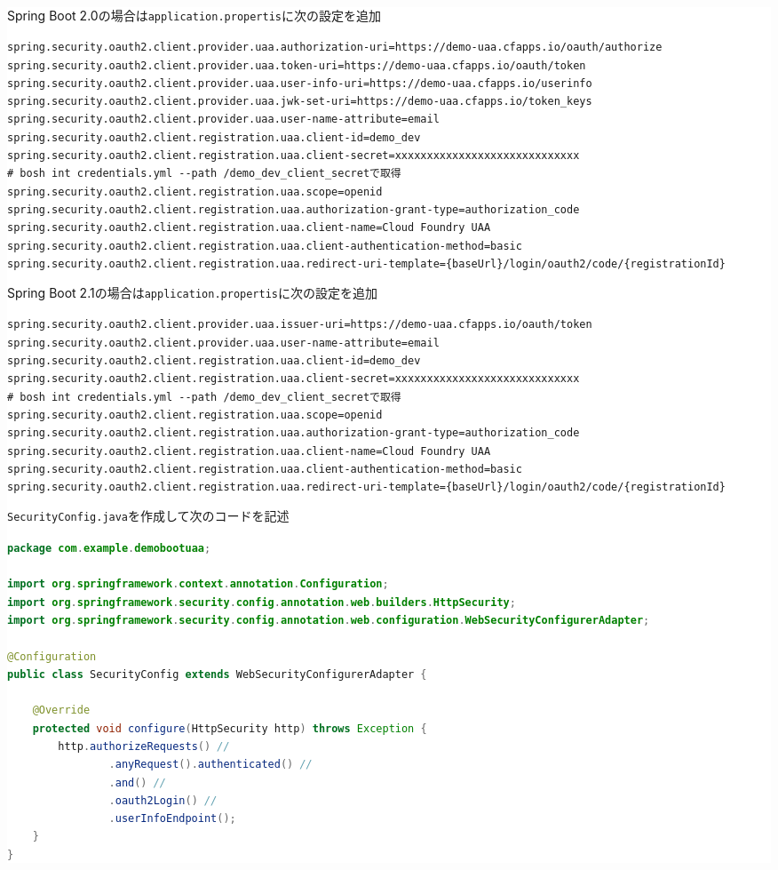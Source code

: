 Spring Boot 2.0の場合は`application.propertis`に次の設定を追加

```properties
spring.security.oauth2.client.provider.uaa.authorization-uri=https://demo-uaa.cfapps.io/oauth/authorize
spring.security.oauth2.client.provider.uaa.token-uri=https://demo-uaa.cfapps.io/oauth/token
spring.security.oauth2.client.provider.uaa.user-info-uri=https://demo-uaa.cfapps.io/userinfo
spring.security.oauth2.client.provider.uaa.jwk-set-uri=https://demo-uaa.cfapps.io/token_keys
spring.security.oauth2.client.provider.uaa.user-name-attribute=email
spring.security.oauth2.client.registration.uaa.client-id=demo_dev
spring.security.oauth2.client.registration.uaa.client-secret=xxxxxxxxxxxxxxxxxxxxxxxxxxxxx
# bosh int credentials.yml --path /demo_dev_client_secretで取得
spring.security.oauth2.client.registration.uaa.scope=openid
spring.security.oauth2.client.registration.uaa.authorization-grant-type=authorization_code
spring.security.oauth2.client.registration.uaa.client-name=Cloud Foundry UAA
spring.security.oauth2.client.registration.uaa.client-authentication-method=basic
spring.security.oauth2.client.registration.uaa.redirect-uri-template={baseUrl}/login/oauth2/code/{registrationId}
```

Spring Boot 2.1の場合は`application.propertis`に次の設定を追加

```properties
spring.security.oauth2.client.provider.uaa.issuer-uri=https://demo-uaa.cfapps.io/oauth/token
spring.security.oauth2.client.provider.uaa.user-name-attribute=email
spring.security.oauth2.client.registration.uaa.client-id=demo_dev
spring.security.oauth2.client.registration.uaa.client-secret=xxxxxxxxxxxxxxxxxxxxxxxxxxxxx
# bosh int credentials.yml --path /demo_dev_client_secretで取得
spring.security.oauth2.client.registration.uaa.scope=openid
spring.security.oauth2.client.registration.uaa.authorization-grant-type=authorization_code
spring.security.oauth2.client.registration.uaa.client-name=Cloud Foundry UAA
spring.security.oauth2.client.registration.uaa.client-authentication-method=basic
spring.security.oauth2.client.registration.uaa.redirect-uri-template={baseUrl}/login/oauth2/code/{registrationId}
```


`SecurityConfig.java`を作成して次のコードを記述

```java
package com.example.demobootuaa;

import org.springframework.context.annotation.Configuration;
import org.springframework.security.config.annotation.web.builders.HttpSecurity;
import org.springframework.security.config.annotation.web.configuration.WebSecurityConfigurerAdapter;

@Configuration
public class SecurityConfig extends WebSecurityConfigurerAdapter {

    @Override
    protected void configure(HttpSecurity http) throws Exception {
        http.authorizeRequests() //
                .anyRequest().authenticated() //
                .and() //
                .oauth2Login() //
                .userInfoEndpoint();
    }
}
```
